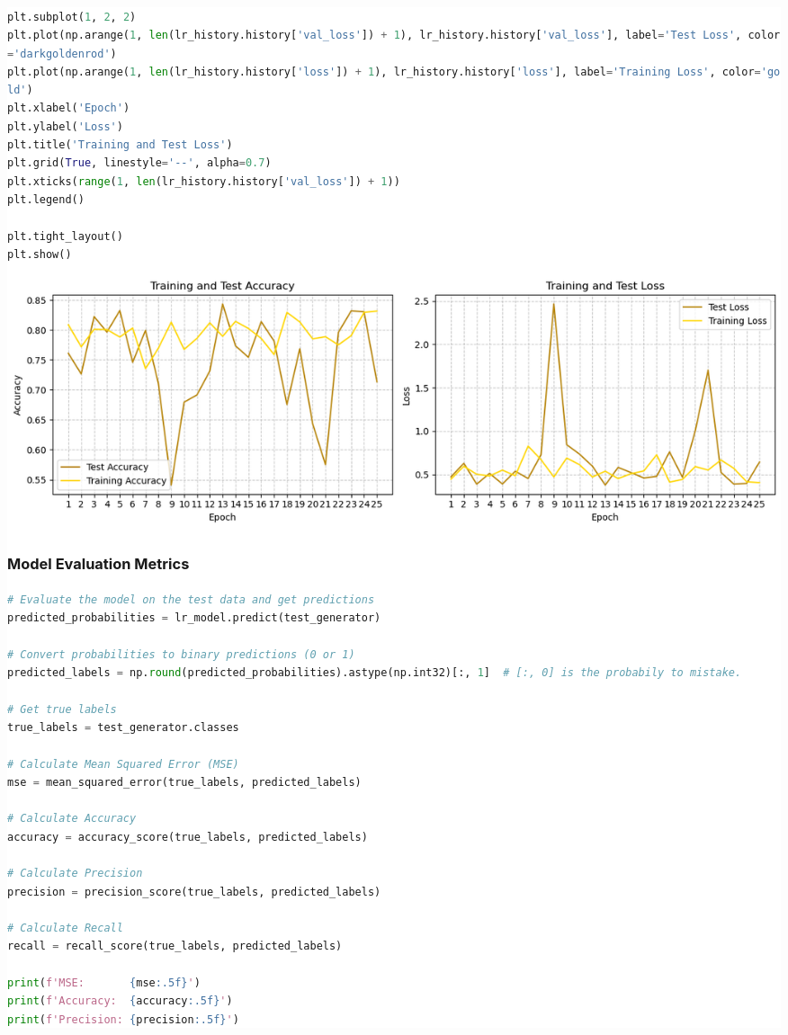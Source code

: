```python
plt.subplot(1, 2, 2)
plt.plot(np.arange(1, len(lr_history.history['val_loss']) + 1), lr_history.history['val_loss'], label='Test Loss', color='darkgoldenrod')
plt.plot(np.arange(1, len(lr_history.history['loss']) + 1), lr_history.history['loss'], label='Training Loss', color='gold')
plt.xlabel('Epoch')
plt.ylabel('Loss')
plt.title('Training and Test Loss')
plt.grid(True, linestyle='--', alpha=0.7)
plt.xticks(range(1, len(lr_history.history['val_loss']) + 1))
plt.legend()

plt.tight_layout()
plt.show()
```


    
![png](pngs/output_41_0.png)
    


### Model Evaluation Metrics


```python
# Evaluate the model on the test data and get predictions
predicted_probabilities = lr_model.predict(test_generator)

# Convert probabilities to binary predictions (0 or 1)
predicted_labels = np.round(predicted_probabilities).astype(np.int32)[:, 1]  # [:, 0] is the probabily to mistake.

# Get true labels
true_labels = test_generator.classes

# Calculate Mean Squared Error (MSE)
mse = mean_squared_error(true_labels, predicted_labels)

# Calculate Accuracy
accuracy = accuracy_score(true_labels, predicted_labels)

# Calculate Precision
precision = precision_score(true_labels, predicted_labels)

# Calculate Recall
recall = recall_score(true_labels, predicted_labels)

print(f'MSE:       {mse:.5f}')
print(f'Accuracy:  {accuracy:.5f}')
print(f'Precision: {precision:.5f}')
```